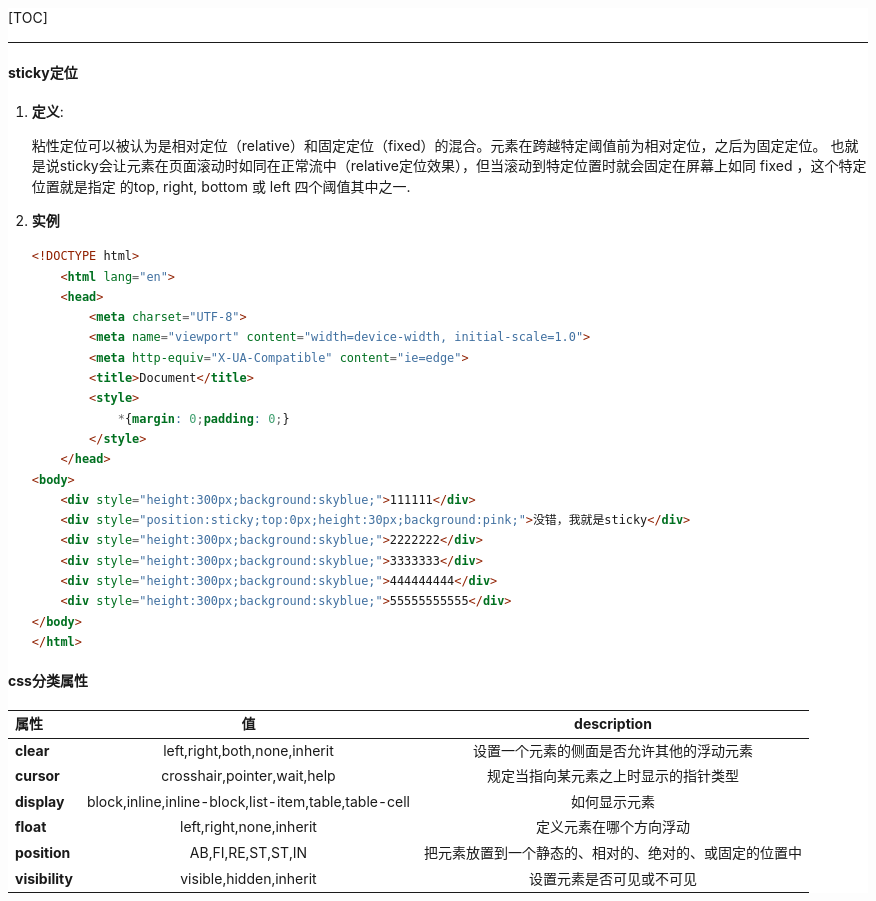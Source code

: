 [TOC]

***

#### sticky定位

1.  **定义**:

    粘性定位可以被认为是相对定位（relative）和固定定位（fixed）的混合。元素在跨越特定阈值前为相对定位，之后为固定定位。
    也就是说sticky会让元素在页面滚动时如同在正常流中（relative定位效果），但当滚动到特定位置时就会固定在屏幕上如同 fixed ，这个特定位置就是指定 的top, right, bottom 或 left 四个阈值其中之一.

    

2.  **实例**

    ```html
    <!DOCTYPE html>
        <html lang="en">
        <head>
            <meta charset="UTF-8">
            <meta name="viewport" content="width=device-width, initial-scale=1.0">
            <meta http-equiv="X-UA-Compatible" content="ie=edge">
            <title>Document</title>
            <style>
                *{margin: 0;padding: 0;}
            </style>
        </head>
    <body>
        <div style="height:300px;background:skyblue;">111111</div>
        <div style="position:sticky;top:0px;height:30px;background:pink;">没错，我就是sticky</div>
        <div style="height:300px;background:skyblue;">2222222</div>
        <div style="height:300px;background:skyblue;">3333333</div>
        <div style="height:300px;background:skyblue;">444444444</div>
        <div style="height:300px;background:skyblue;">55555555555</div>
    </body>
    </html>
    ```

    

#### css分类属性

| 属性           |                          值                          |                      description                       |
| :------------- | :--------------------------------------------------: | :----------------------------------------------------: |
| **clear**      |             left,right,both,none,inherit             |        设置一个元素的侧面是否允许其他的浮动元素        |
| **cursor**     |             crosshair,pointer,wait,help              |          规定当指向某元素之上时显示的指针类型          |
| **display**    | block,inline,inline-block,list-item,table,table-cell |                      如何显示元素                      |
| **float**      |               left,right,none,inherit                |                 定义元素在哪个方向浮动                 |
| **position**   |                  AB,FI,RE,ST,ST,IN                   | 把元素放置到一个静态的、相对的、绝对的、或固定的位置中 |
| **visibility** |                visible,hidden,inherit                |                设置元素是否可见或不可见                |
